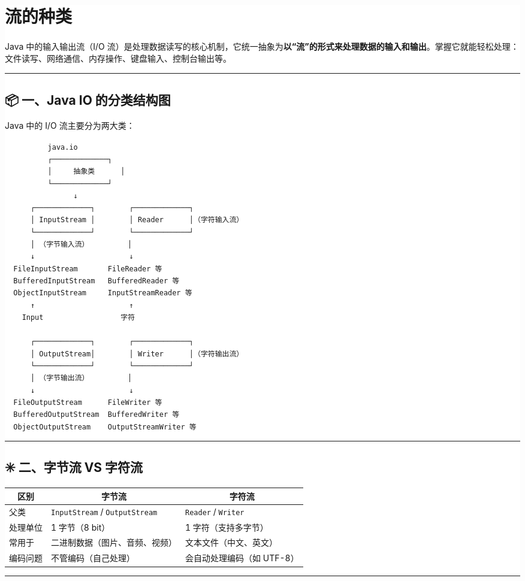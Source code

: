 # 流的种类

Java 中的输入输出流（I/O 流）是处理数据读写的核心机制，它统一抽象为**以“流”的形式来处理数据的输入和输出**。掌握它就能轻松处理：文件读写、网络通信、内存操作、键盘输入、控制台输出等。

---

## 📦 一、Java IO 的分类结构图

Java 中的 I/O 流主要分为两大类：

```
          java.io
          ┌─────────────┐
          │     抽象类      │
          └─────────────┘
                ↓
      ┌─────────────┐        ┌─────────────┐
      │ InputStream │        │ Reader      │（字符输入流）
      └─────────────┘        └─────────────┘
      │ （字节输入流）         │
      ↓                      ↓
  FileInputStream       FileReader 等
  BufferedInputStream   BufferedReader 等
  ObjectInputStream     InputStreamReader 等
      ↑                      ↑
    Input                  字符

      ┌─────────────┐        ┌─────────────┐
      │ OutputStream│        │ Writer      │（字符输出流）
      └─────────────┘        └─────────────┘
      │ （字节输出流）         │
      ↓                      ↓
  FileOutputStream      FileWriter 等
  BufferedOutputStream  BufferedWriter 等
  ObjectOutputStream    OutputStreamWriter 等
```

---

## ✳️ 二、字节流 VS 字符流

|区别|字节流|字符流|
|---|---|---|
|父类|`InputStream` / `OutputStream`|`Reader` / `Writer`|
|处理单位|1 字节（8 bit）|1 字符（支持多字节）|
|常用于|二进制数据（图片、音频、视频）|文本文件（中文、英文）|
|编码问题|不管编码（自己处理）|会自动处理编码（如 UTF-8）|

---
